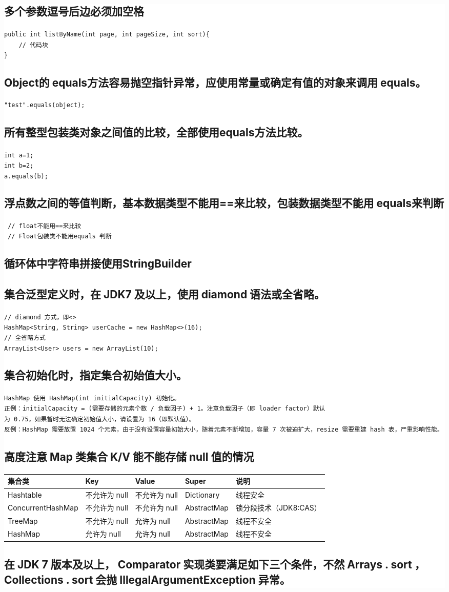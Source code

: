 ## 多个参数逗号后边必须加空格

```
public int listByName(int page, int pageSize, int sort){
    // 代码块
}
```

## Object的 equals方法容易抛空指针异常，应使用常量或确定有值的对象来调用 equals。 

```
"test".equals(object); 
```
## 所有整型包装类对象之间值的比较，全部使用equals方法比较。 
```
int a=1;
int b=2;
a.equals(b);
```

## 浮点数之间的等值判断，基本数据类型不能用==来比较，包装数据类型不能用 equals来判断
```
 // float不能用==来比较
 // Float包装类不能用equals 判断
```


## 循环体中字符串拼接使用StringBuilder


## 集合泛型定义时，在 JDK7 及以上，使用 diamond 语法或全省略。

```
// diamond 方式，即<>
HashMap<String, String> userCache = new HashMap<>(16);
// 全省略方式
ArrayList<User> users = new ArrayList(10);
```

## 集合初始化时，指定集合初始值大小。

```
HashMap 使用 HashMap(int initialCapacity) 初始化。
正例：initialCapacity = (需要存储的元素个数 / 负载因子) + 1。注意负载因子（即 loader factor）默认
为 0.75，如果暂时无法确定初始值大小，请设置为 16（即默认值）。
反例：HashMap 需要放置 1024 个元素，由于没有设置容量初始大小，随着元素不断增加，容量 7 次被迫扩大，resize 需要重建 hash 表，严重影响性能。
```
## 高度注意 Map 类集合 K/V 能不能存储 null 值的情况
集合类|Key|Value|Super|说明
:--|:--|:--|:--|:--
Hashtable|不允许为 null | 不允许为 null  |Dictionary | 线程安全
ConcurrentHashMap | 不允许为 null|  不允许为 null|  AbstractMap|  锁分段技术（JDK8:CAS）
TreeMap | 不允许为 null | 允许为 null  |AbstractMap  |线程不安全
HashMap  |允许为 null|  允许为 null  |AbstractMap | 线程不安全
## 在 JDK 7 版本及以上， Comparator 实现类要满足如下三个条件，不然 Arrays . sort ，Collections . sort 会抛 IllegalArgumentException 异常。
